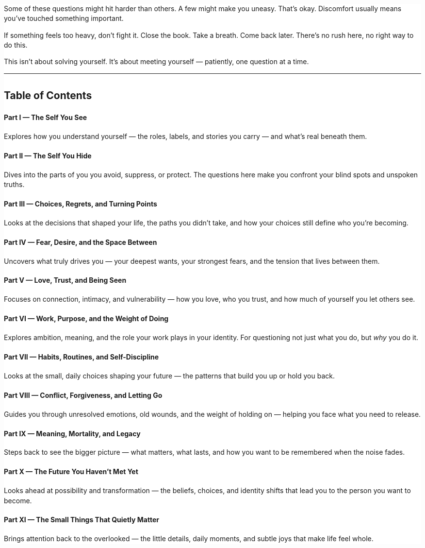 Some of these questions might hit harder than others. A few might make you uneasy. That’s okay. Discomfort usually means you’ve touched something important.

If something feels too heavy, don’t fight it. Close the book. Take a breath. Come back later. There’s no rush here, no right way to do this.

This isn’t about solving yourself. It’s about meeting yourself — patiently, one question at a time.

---

## Table of Contents

#### **Part I — The Self You See** 
Explores how you understand yourself — the roles, labels, and stories you carry — and what’s real beneath them.

#### **Part II — The Self You Hide** 
Dives into the parts of you you avoid, suppress, or protect. The questions here make you confront your blind spots and unspoken truths.

#### **Part III — Choices, Regrets, and Turning Points**
Looks at the decisions that shaped your life, the paths you didn’t take, and how your choices still define who you’re becoming.

#### **Part IV — Fear, Desire, and the Space Between**
Uncovers what truly drives you — your deepest wants, your strongest fears, and the tension that lives between them.

#### **Part V — Love, Trust, and Being Seen**  
Focuses on connection, intimacy, and vulnerability — how you love, who you trust, and how much of yourself you let others see.

#### **Part VI — Work, Purpose, and the Weight of Doing**
Explores ambition, meaning, and the role your work plays in your identity. For questioning not just what you do, but *why* you do it.

#### **Part VII — Habits, Routines, and Self-Discipline**
Looks at the small, daily choices shaping your future — the patterns that build you up or hold you back.

#### **Part VIII — Conflict, Forgiveness, and Letting Go**
Guides you through unresolved emotions, old wounds, and the weight of holding on — helping you face what you need to release.

#### **Part IX — Meaning, Mortality, and Legacy**
Steps back to see the bigger picture — what matters, what lasts, and how you want to be remembered when the noise fades.

#### **Part X — The Future You Haven’t Met Yet** 
Looks ahead at possibility and transformation — the beliefs, choices, and identity shifts that lead you to the person you want to become.

#### **Part XI — The Small Things That Quietly Matter** 
Brings attention back to the overlooked — the little details, daily moments, and subtle joys that make life feel whole.

